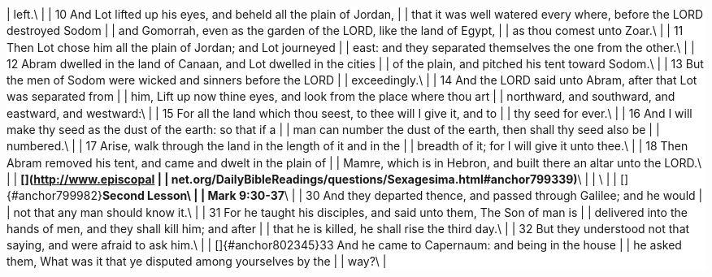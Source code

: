 | left.\                                                                |
| 10 And Lot lifted up his eyes, and beheld all the plain of Jordan,    |
| that it was well watered every where, before the LORD destroyed Sodom |
| and Gomorrah, even as the garden of the LORD, like the land of Egypt, |
| as thou comest unto Zoar.\                                            |
| 11 Then Lot chose him all the plain of Jordan; and Lot journeyed      |
| east: and they separated themselves the one from the other.\          |
| 12 Abram dwelled in the land of Canaan, and Lot dwelled in the cities |
| of the plain, and pitched his tent toward Sodom.\                     |
| 13 But the men of Sodom were wicked and sinners before the LORD       |
| exceedingly.\                                                         |
| 14 And the LORD said unto Abram, after that Lot was separated from    |
| him, Lift up now thine eyes, and look from the place where thou art   |
| northward, and southward, and eastward, and westward:\                |
| 15 For all the land which thou seest, to thee will I give it, and to  |
| thy seed for ever.\                                                   |
| 16 And I will make thy seed as the dust of the earth: so that if a    |
| man can number the dust of the earth, then shall thy seed also be     |
| numbered.\                                                            |
| 17 Arise, walk through the land in the length of it and in the        |
| breadth of it; for I will give it unto thee.\                         |
| 18 Then Abram removed his tent, and came and dwelt in the plain of    |
| Mamre, which is in Hebron, and built there an altar unto the LORD.\   |
| **[](http://www.episcopal                                             |
| net.org/DailyBibleReadings/questions/Sexagesima.html#anchor799339)**\ |
| \                                                                     |
| []{#anchor799982}**Second Lesson\                                     |
| Mark 9:30-37**\                                                       |
| 30 And they departed thence, and passed through Galilee; and he would |
| not that any man should know it.\                                     |
| 31 For he taught his disciples, and said unto them, The Son of man is |
| delivered into the hands of men, and they shall kill him; and after   |
| that he is killed, he shall rise the third day.\                      |
| 32 But they understood not that saying, and were afraid to ask him.\  |
| []{#anchor802345}33 And he came to Capernaum: and being in the house  |
| he asked them, What was it that ye disputed among yourselves by the   |
| way?\                                                                 |